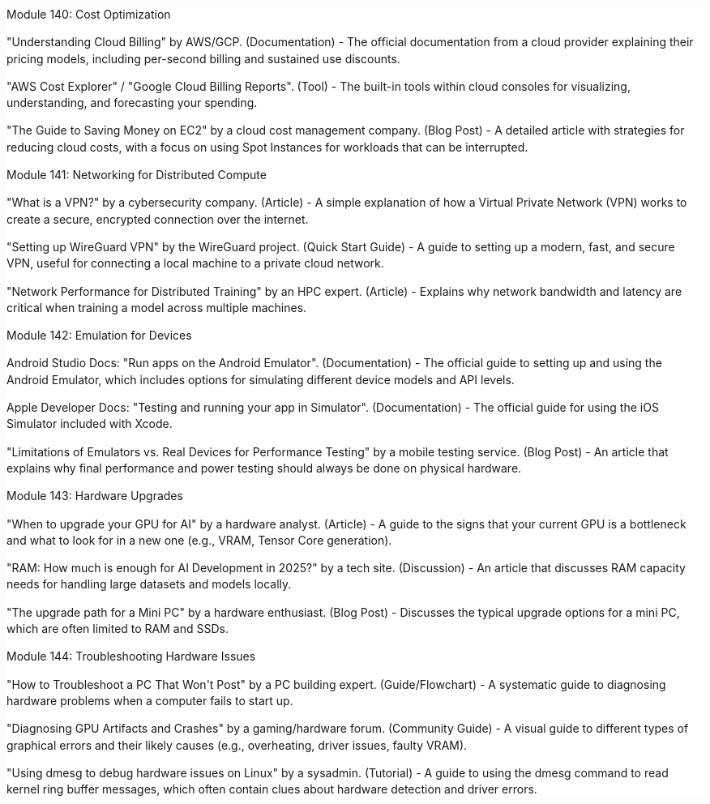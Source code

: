 Module 140: Cost Optimization

"Understanding Cloud Billing" by AWS/GCP. (Documentation) - The official documentation from a cloud provider explaining their pricing models, including per-second billing and sustained use discounts.

"AWS Cost Explorer" / "Google Cloud Billing Reports". (Tool) - The built-in tools within cloud consoles for visualizing, understanding, and forecasting your spending.

"The Guide to Saving Money on EC2" by a cloud cost management company. (Blog Post) - A detailed article with strategies for reducing cloud costs, with a focus on using Spot Instances for workloads that can be interrupted.

Module 141: Networking for Distributed Compute

"What is a VPN?" by a cybersecurity company. (Article) - A simple explanation of how a Virtual Private Network (VPN) works to create a secure, encrypted connection over the internet.

"Setting up WireGuard VPN" by the WireGuard project. (Quick Start Guide) - A guide to setting up a modern, fast, and secure VPN, useful for connecting a local machine to a private cloud network.

"Network Performance for Distributed Training" by an HPC expert. (Article) - Explains why network bandwidth and latency are critical when training a model across multiple machines.

Module 142: Emulation for Devices

Android Studio Docs: "Run apps on the Android Emulator". (Documentation) - The official guide to setting up and using the Android Emulator, which includes options for simulating different device models and API levels.

Apple Developer Docs: "Testing and running your app in Simulator". (Documentation) - The official guide for using the iOS Simulator included with Xcode.

"Limitations of Emulators vs. Real Devices for Performance Testing" by a mobile testing service. (Blog Post) - An article that explains why final performance and power testing should always be done on physical hardware.

Module 143: Hardware Upgrades

"When to upgrade your GPU for AI" by a hardware analyst. (Article) - A guide to the signs that your current GPU is a bottleneck and what to look for in a new one (e.g., VRAM, Tensor Core generation).

"RAM: How much is enough for AI Development in 2025?" by a tech site. (Discussion) - An article that discusses RAM capacity needs for handling large datasets and models locally.

"The upgrade path for a Mini PC" by a hardware enthusiast. (Blog Post) - Discusses the typical upgrade options for a mini PC, which are often limited to RAM and SSDs.

Module 144: Troubleshooting Hardware Issues

"How to Troubleshoot a PC That Won't Post" by a PC building expert. (Guide/Flowchart) - A systematic guide to diagnosing hardware problems when a computer fails to start up.

"Diagnosing GPU Artifacts and Crashes" by a gaming/hardware forum. (Community Guide) - A visual guide to different types of graphical errors and their likely causes (e.g., overheating, driver issues, faulty VRAM).

"Using dmesg to debug hardware issues on Linux" by a sysadmin. (Tutorial) - A guide to using the dmesg command to read kernel ring buffer messages, which often contain clues about hardware detection and driver errors.
